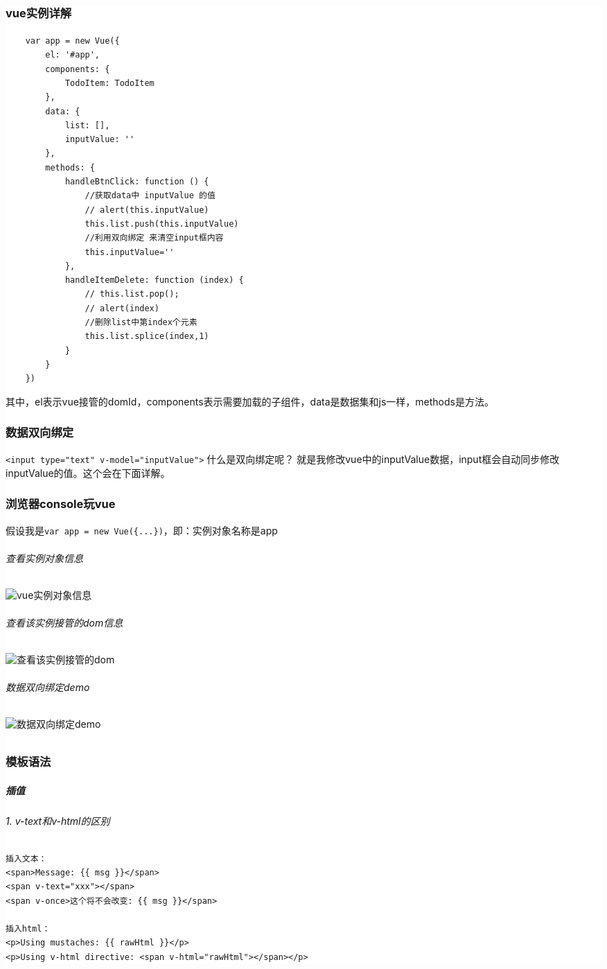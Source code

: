 ### vue实例详解
```
    var app = new Vue({
        el: '#app',
        components: {
            TodoItem: TodoItem
        },
        data: {
            list: [],
            inputValue: ''
        },
        methods: {
            handleBtnClick: function () {
                //获取data中 inputValue 的值
                // alert(this.inputValue)
                this.list.push(this.inputValue)
                //利用双向绑定 来清空input框内容
                this.inputValue=''
            },
            handleItemDelete: function (index) {
                // this.list.pop();
                // alert(index)
                //删除list中第index个元素
                this.list.splice(index,1)
            }
        }
    })
```
其中，el表示vue接管的domId，components表示需要加载的子组件，data是数据集和js一样，methods是方法。

### 数据双向绑定
`<input type="text" v-model="inputValue">`
什么是双向绑定呢？
就是我修改vue中的inputValue数据，input框会自动同步修改inputValue的值。这个会在下面详解。


### 浏览器console玩vue
假设我是`var app = new Vue({...})`，即：实例对象名称是app
###### 查看实例对象信息
![vue实例对象信息](https://upload-images.jianshu.io/upload_images/5786888-54276202649c8104.png?imageMogr2/auto-orient/strip%7CimageView2/2/w/1240)
###### 查看该实例接管的dom信息
![查看该实例接管的dom](https://upload-images.jianshu.io/upload_images/5786888-0aec7d4e3a8ed5db.png?imageMogr2/auto-orient/strip%7CimageView2/2/w/1240)
###### 数据双向绑定demo
![数据双向绑定demo](https://upload-images.jianshu.io/upload_images/5786888-63579cb9c9b36aac.png?imageMogr2/auto-orient/strip%7CimageView2/2/w/1240)

###### 

### 模板语法
##### 插值
###### 1. v-text和v-html的区别
```
插入文本：
<span>Message: {{ msg }}</span>
<span v-text="xxx"></span>
<span v-once>这个将不会改变: {{ msg }}</span>

插入html：
<p>Using mustaches: {{ rawHtml }}</p>
<p>Using v-html directive: <span v-html="rawHtml"></span></p>

```